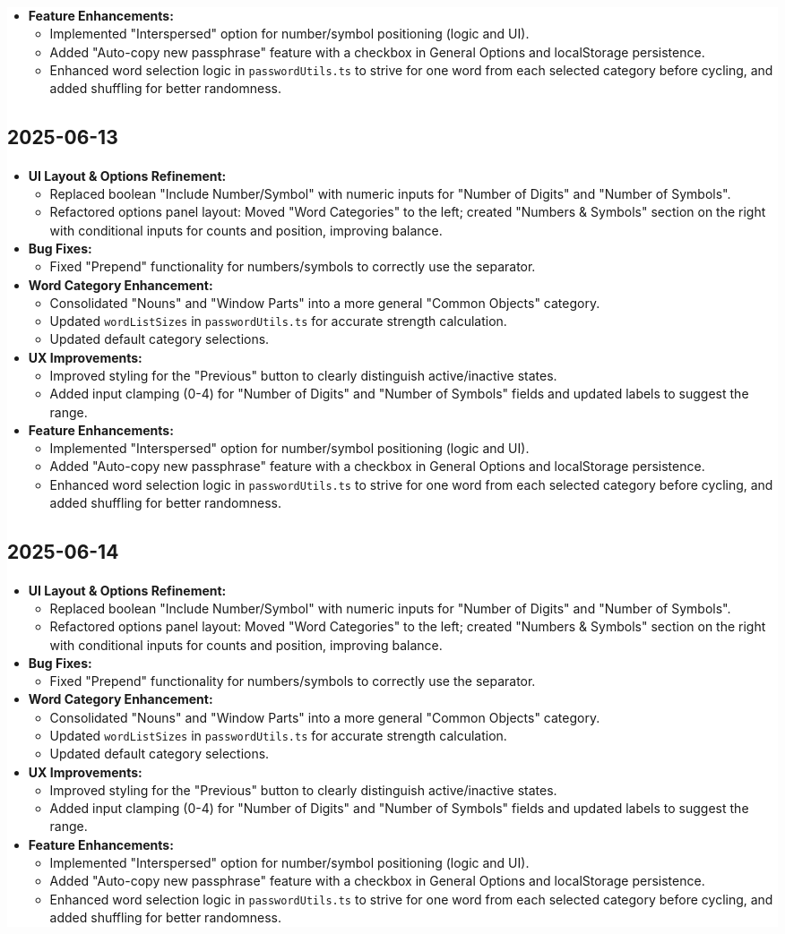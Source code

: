 *   **Feature Enhancements:**
    *   Implemented "Interspersed" option for number/symbol positioning (logic and UI).
    *   Added "Auto-copy new passphrase" feature with a checkbox in General Options and localStorage persistence.
    *   Enhanced word selection logic in `passwordUtils.ts` to strive for one word from each selected category before cycling, and added shuffling for better randomness.

## 2025-06-13

*   **UI Layout & Options Refinement:**
    *   Replaced boolean "Include Number/Symbol" with numeric inputs for "Number of Digits" and "Number of Symbols".
    *   Refactored options panel layout: Moved "Word Categories" to the left; created "Numbers & Symbols" section on the right with conditional inputs for counts and position, improving balance.
*   **Bug Fixes:**
    *   Fixed "Prepend" functionality for numbers/symbols to correctly use the separator.
*   **Word Category Enhancement:**
    *   Consolidated "Nouns" and "Window Parts" into a more general "Common Objects" category.
    *   Updated `wordListSizes` in `passwordUtils.ts` for accurate strength calculation.
    *   Updated default category selections.
*   **UX Improvements:**
    *   Improved styling for the "Previous" button to clearly distinguish active/inactive states.
    *   Added input clamping (0-4) for "Number of Digits" and "Number of Symbols" fields and updated labels to suggest the range.
*   **Feature Enhancements:**
    *   Implemented "Interspersed" option for number/symbol positioning (logic and UI).
    *   Added "Auto-copy new passphrase" feature with a checkbox in General Options and localStorage persistence.
    *   Enhanced word selection logic in `passwordUtils.ts` to strive for one word from each selected category before cycling, and added shuffling for better randomness.

## 2025-06-14

*   **UI Layout & Options Refinement:**
    *   Replaced boolean "Include Number/Symbol" with numeric inputs for "Number of Digits" and "Number of Symbols".
    *   Refactored options panel layout: Moved "Word Categories" to the left; created "Numbers & Symbols" section on the right with conditional inputs for counts and position, improving balance.
*   **Bug Fixes:**
    *   Fixed "Prepend" functionality for numbers/symbols to correctly use the separator.
*   **Word Category Enhancement:**
    *   Consolidated "Nouns" and "Window Parts" into a more general "Common Objects" category.
    *   Updated `wordListSizes` in `passwordUtils.ts` for accurate strength calculation.
    *   Updated default category selections.
*   **UX Improvements:**
    *   Improved styling for the "Previous" button to clearly distinguish active/inactive states.
    *   Added input clamping (0-4) for "Number of Digits" and "Number of Symbols" fields and updated labels to suggest the range.
*   **Feature Enhancements:**
    *   Implemented "Interspersed" option for number/symbol positioning (logic and UI).
    *   Added "Auto-copy new passphrase" feature with a checkbox in General Options and localStorage persistence.
    *   Enhanced word selection logic in `passwordUtils.ts` to strive for one word from each selected category before cycling, and added shuffling for better randomness.
